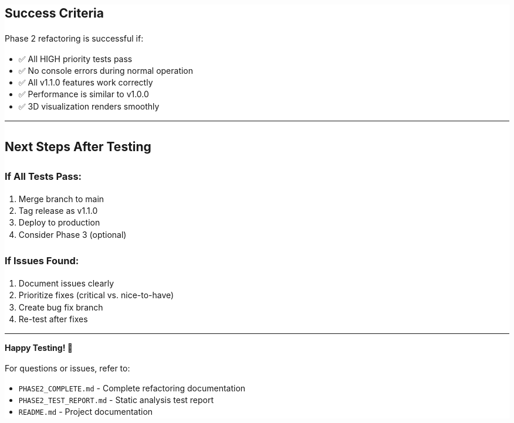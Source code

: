 
## Success Criteria

Phase 2 refactoring is successful if:

- ✅ All HIGH priority tests pass
- ✅ No console errors during normal operation
- ✅ All v1.1.0 features work correctly
- ✅ Performance is similar to v1.0.0
- ✅ 3D visualization renders smoothly

---

## Next Steps After Testing

### If All Tests Pass:
1. Merge branch to main
2. Tag release as v1.1.0
3. Deploy to production
4. Consider Phase 3 (optional)

### If Issues Found:
1. Document issues clearly
2. Prioritize fixes (critical vs. nice-to-have)
3. Create bug fix branch
4. Re-test after fixes

---

**Happy Testing! 🧪**

For questions or issues, refer to:
- `PHASE2_COMPLETE.md` - Complete refactoring documentation
- `PHASE2_TEST_REPORT.md` - Static analysis test report
- `README.md` - Project documentation
